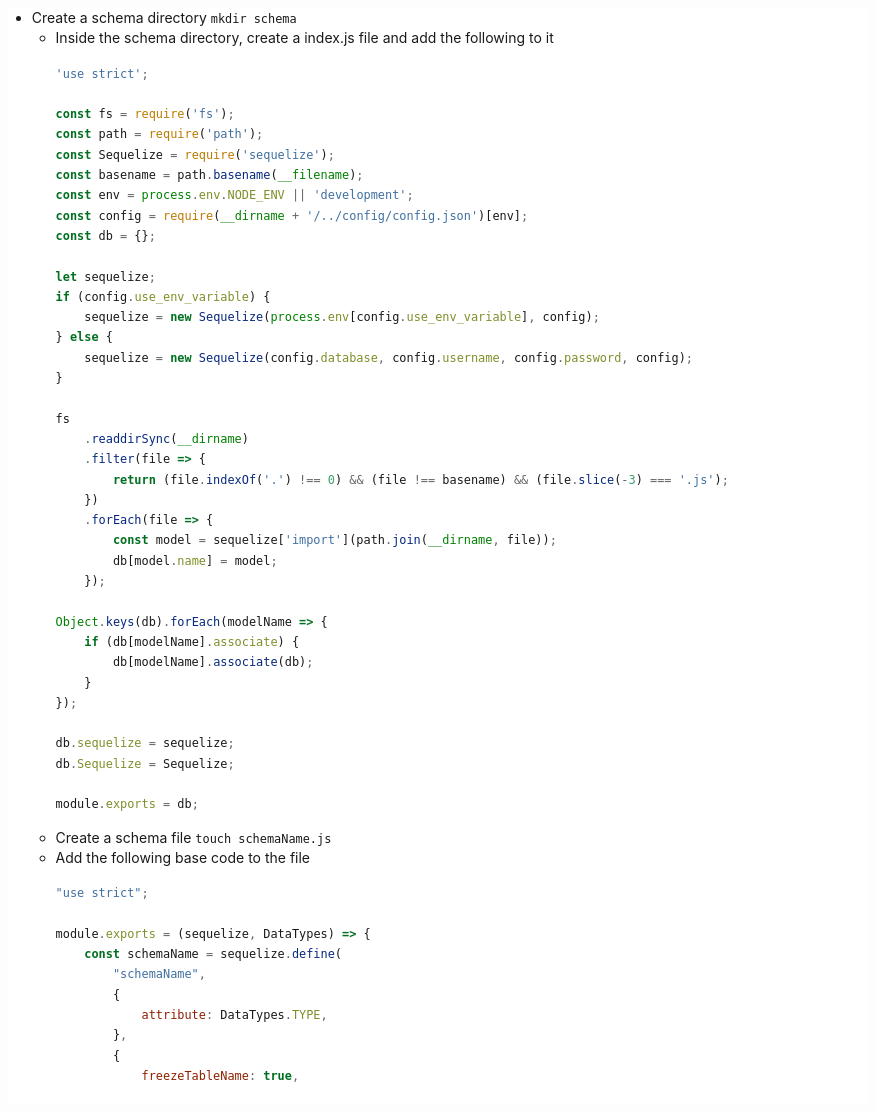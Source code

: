 - Create a schema directory
    ```mkdir schema```
    - Inside the schema directory, create a index.js file and add the following to it
        ```js
        'use strict';

        const fs = require('fs');
        const path = require('path');
        const Sequelize = require('sequelize');
        const basename = path.basename(__filename);
        const env = process.env.NODE_ENV || 'development';
        const config = require(__dirname + '/../config/config.json')[env];
        const db = {};

        let sequelize;
        if (config.use_env_variable) {
            sequelize = new Sequelize(process.env[config.use_env_variable], config);
        } else {
            sequelize = new Sequelize(config.database, config.username, config.password, config);
        }

        fs
            .readdirSync(__dirname)
            .filter(file => {
                return (file.indexOf('.') !== 0) && (file !== basename) && (file.slice(-3) === '.js');
            })
            .forEach(file => {
                const model = sequelize['import'](path.join(__dirname, file));
                db[model.name] = model;
            });

        Object.keys(db).forEach(modelName => {
            if (db[modelName].associate) {
                db[modelName].associate(db);
            }
        });

        db.sequelize = sequelize;
        db.Sequelize = Sequelize;

        module.exports = db;
        ```
    - Create a schema file
        ```touch schemaName.js```
    - Add the following base code to the file
        ```js
        "use strict";

        module.exports = (sequelize, DataTypes) => {
            const schemaName = sequelize.define(
                "schemaName",
                {
                    attribute: DataTypes.TYPE,
                },
                {
                    freezeTableName: true,
                    